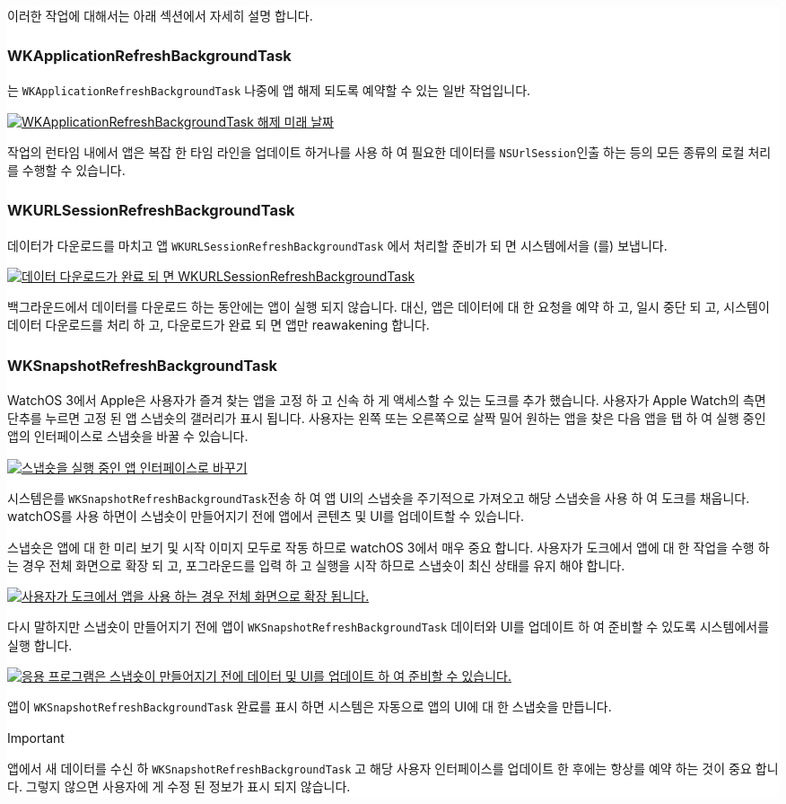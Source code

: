 이러한 작업에 대해서는 아래 섹션에서 자세히 설명 합니다.

<a name="WKApplicationRefreshBackgroundTask" />

### <a name="wkapplicationrefreshbackgroundtask"></a>WKApplicationRefreshBackgroundTask

는 `WKApplicationRefreshBackgroundTask` 나중에 앱 해제 되도록 예약할 수 있는 일반 작업입니다.

[![](background-tasks-images/update04.png "WKApplicationRefreshBackgroundTask 해제 미래 날짜")](background-tasks-images/update04.png#lightbox)

작업의 런타임 내에서 앱은 복잡 한 타임 라인을 업데이트 하거나를 사용 하 여 필요한 데이터를 `NSUrlSession`인출 하는 등의 모든 종류의 로컬 처리를 수행할 수 있습니다.


<a name="WKURLSessionRefreshBackgroundTask" />

### <a name="wkurlsessionrefreshbackgroundtask"></a>WKURLSessionRefreshBackgroundTask

데이터가 다운로드를 마치고 앱 `WKURLSessionRefreshBackgroundTask` 에서 처리할 준비가 되 면 시스템에서을 (를) 보냅니다.

[![](background-tasks-images/update05.png "데이터 다운로드가 완료 되 면 WKURLSessionRefreshBackgroundTask")](background-tasks-images/update05.png#lightbox)

백그라운드에서 데이터를 다운로드 하는 동안에는 앱이 실행 되지 않습니다. 대신, 앱은 데이터에 대 한 요청을 예약 하 고, 일시 중단 되 고, 시스템이 데이터 다운로드를 처리 하 고, 다운로드가 완료 되 면 앱만 reawakening 합니다.

<a name="WKSnapshotRefreshBackgroundTask" />

### <a name="wksnapshotrefreshbackgroundtask"></a>WKSnapshotRefreshBackgroundTask

WatchOS 3에서 Apple은 사용자가 즐겨 찾는 앱을 고정 하 고 신속 하 게 액세스할 수 있는 도크를 추가 했습니다. 사용자가 Apple Watch의 측면 단추를 누르면 고정 된 앱 스냅숏의 갤러리가 표시 됩니다. 사용자는 왼쪽 또는 오른쪽으로 살짝 밀어 원하는 앱을 찾은 다음 앱을 탭 하 여 실행 중인 앱의 인터페이스로 스냅숏을 바꿀 수 있습니다.

[![](background-tasks-images/update06.png "스냅숏을 실행 중인 앱 인터페이스로 바꾸기")](background-tasks-images/update06.png#lightbox)

시스템은를 `WKSnapshotRefreshBackgroundTask`전송 하 여 앱 UI의 스냅숏을 주기적으로 가져오고 해당 스냅숏을 사용 하 여 도크를 채웁니다. watchOS를 사용 하면이 스냅숏이 만들어지기 전에 앱에서 콘텐츠 및 UI를 업데이트할 수 있습니다.

스냅숏은 앱에 대 한 미리 보기 및 시작 이미지 모두로 작동 하므로 watchOS 3에서 매우 중요 합니다. 사용자가 도크에서 앱에 대 한 작업을 수행 하는 경우 전체 화면으로 확장 되 고, 포그라운드를 입력 하 고 실행을 시작 하므로 스냅숏이 최신 상태를 유지 해야 합니다.

[![](background-tasks-images/update07.png "사용자가 도크에서 앱을 사용 하는 경우 전체 화면으로 확장 됩니다.")](background-tasks-images/update07.png#lightbox)

다시 말하지만 스냅숏이 만들어지기 전에 앱이 `WKSnapshotRefreshBackgroundTask` 데이터와 UI를 업데이트 하 여 준비할 수 있도록 시스템에서를 실행 합니다.

[![](background-tasks-images/update08.png "응용 프로그램은 스냅숏이 만들어지기 전에 데이터 및 UI를 업데이트 하 여 준비할 수 있습니다.")](background-tasks-images/update08.png#lightbox)

앱이 `WKSnapshotRefreshBackgroundTask` 완료를 표시 하면 시스템은 자동으로 앱의 UI에 대 한 스냅숏을 만듭니다.

> [!IMPORTANT]
> 앱에서 새 데이터를 수신 하 `WKSnapshotRefreshBackgroundTask` 고 해당 사용자 인터페이스를 업데이트 한 후에는 항상를 예약 하는 것이 중요 합니다. 그렇지 않으면 사용자에 게 수정 된 정보가 표시 되지 않습니다.
